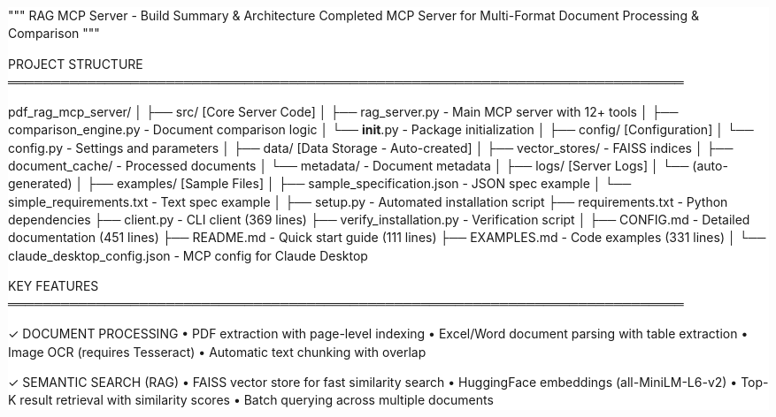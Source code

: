 """
RAG MCP Server - Build Summary & Architecture
Completed MCP Server for Multi-Format Document Processing & Comparison
"""

PROJECT STRUCTURE
═════════════════════════════════════════════════════════════════════════════

pdf_rag_mcp_server/
│
├── src/                          [Core Server Code]
│   ├── rag_server.py            - Main MCP server with 12+ tools
│   ├── comparison_engine.py     - Document comparison logic
│   └── __init__.py              - Package initialization
│
├── config/                        [Configuration]
│   └── config.py                - Settings and parameters
│
├── data/                          [Data Storage - Auto-created]
│   ├── vector_stores/           - FAISS indices
│   ├── document_cache/          - Processed documents
│   └── metadata/                - Document metadata
│
├── logs/                          [Server Logs]
│   └── (auto-generated)
│
├── examples/                      [Sample Files]
│   ├── sample_specification.json - JSON spec example
│   └── simple_requirements.txt   - Text spec example
│
├── setup.py                       - Automated installation script
├── requirements.txt               - Python dependencies
├── client.py                      - CLI client (369 lines)
├── verify_installation.py         - Verification script
│
├── CONFIG.md                      - Detailed documentation (451 lines)
├── README.md                      - Quick start guide (111 lines)
├── EXAMPLES.md                    - Code examples (331 lines)
│
└── claude_desktop_config.json    - MCP config for Claude Desktop


KEY FEATURES
═════════════════════════════════════════════════════════════════════════════

✓ DOCUMENT PROCESSING
  • PDF extraction with page-level indexing
  • Excel/Word document parsing with table extraction
  • Image OCR (requires Tesseract)
  • Automatic text chunking with overlap

✓ SEMANTIC SEARCH (RAG)
  • FAISS vector store for fast similarity search
  • HuggingFace embeddings (all-MiniLM-L6-v2)
  • Top-K result retrieval with similarity scores
  • Batch querying across multiple documents
